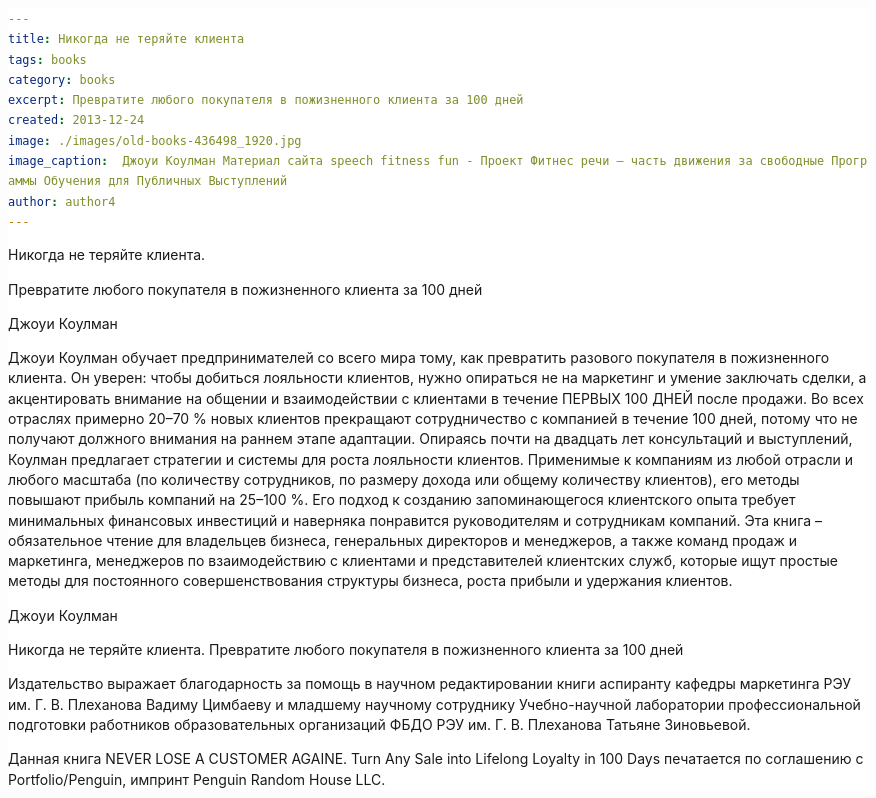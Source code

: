 ```yaml
---
title: Никогда не теряйте клиента
tags: books
category: books
excerpt: Превратите любого покупателя в пожизненного клиента за 100 дней
created: 2013-12-24
image: ./images/old-books-436498_1920.jpg
image_caption:  Джоуи Коулман Материал сайта speech fitness fun - Проект Фитнес речи — часть движения за свободные Программы Обучения для Публичных Выступлений
author: author4
---
```


Никогда не теряйте клиента.

Превратите любого покупателя в пожизненного клиента за 100 дней 

Джоуи Коулман

Джоуи Коулман обучает предпринимателей со всего мира тому, как
превратить разового покупателя в пожизненного клиента. Он уверен: чтобы
добиться лояльности клиентов, нужно опираться не на маркетинг и умение
заключать сделки, а акцентировать внимание на общении и взаимодействии с
клиентами в течение ПЕРВЫХ 100 ДНЕЙ после продажи. Во всех отраслях
примерно 20–70 % новых клиентов прекращают сотрудничество с компанией в
течение 100 дней, потому что не получают должного внимания на раннем
этапе адаптации. Опираясь почти на двадцать лет консультаций и
выступлений, Коулман предлагает стратегии и системы для роста лояльности
клиентов. Применимые к компаниям из любой отрасли и любого масштаба (по
количеству сотрудников, по размеру дохода или общему количеству
клиентов), его методы повышают прибыль компаний на 25–100 %. Его подход
к созданию запоминающегося клиентского опыта требует минимальных
финансовых инвестиций и наверняка понравится руководителям и сотрудникам
компаний. Эта книга – обязательное чтение для владельцев бизнеса,
генеральных директоров и менеджеров, а также команд продаж и маркетинга,
менеджеров по взаимодействию с клиентами и представителей клиентских
служб, которые ищут простые методы для постоянного совершенствования
структуры бизнеса, роста прибыли и удержания клиентов.

Джоуи Коулман

Никогда не теряйте клиента. Превратите любого покупателя в пожизненного
клиента за 100 дней

Издательство выражает благодарность за помощь в научном редактировании
книги аспиранту кафедры маркетинга РЭУ им. Г. В. Плеханова Вадиму
Цимбаеву и младшему научному сотруднику Учебно-научной лаборатории
профессиональной подготовки работников образовательных организаций ФБДО
РЭУ им. Г. В. Плеханова Татьяне Зиновьевой.

Данная книга NEVER LOSE A CUSTOMER AGAINE. Turn Any Sale into Lifelong
Loyalty in 100 Days печатается по соглашению с Portfolio/Penguin,
импринт Penguin Random House LLC.
